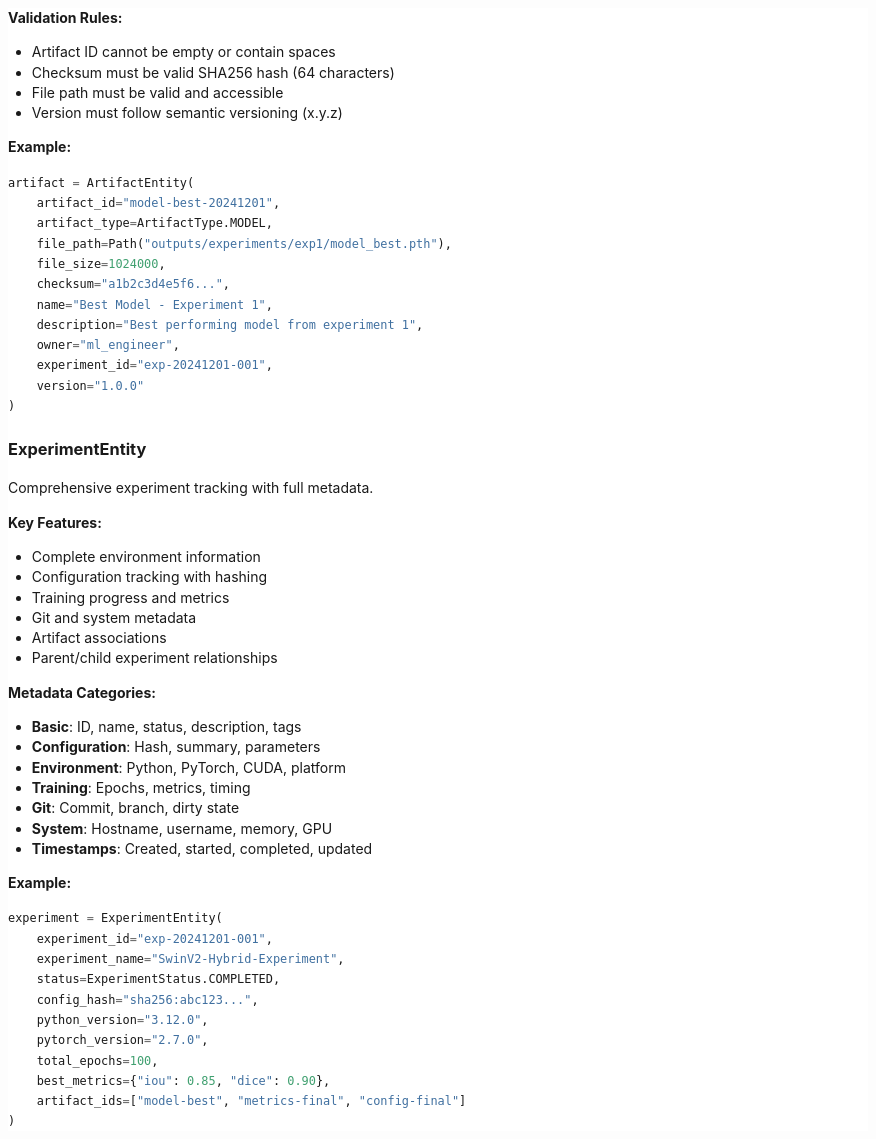 **Validation Rules:**

- Artifact ID cannot be empty or contain spaces
- Checksum must be valid SHA256 hash (64 characters)
- File path must be valid and accessible
- Version must follow semantic versioning (x.y.z)

**Example:**

```python
artifact = ArtifactEntity(
    artifact_id="model-best-20241201",
    artifact_type=ArtifactType.MODEL,
    file_path=Path("outputs/experiments/exp1/model_best.pth"),
    file_size=1024000,
    checksum="a1b2c3d4e5f6...",
    name="Best Model - Experiment 1",
    description="Best performing model from experiment 1",
    owner="ml_engineer",
    experiment_id="exp-20241201-001",
    version="1.0.0"
)
```

### ExperimentEntity

Comprehensive experiment tracking with full metadata.

**Key Features:**

- Complete environment information
- Configuration tracking with hashing
- Training progress and metrics
- Git and system metadata
- Artifact associations
- Parent/child experiment relationships

**Metadata Categories:**

- **Basic**: ID, name, status, description, tags
- **Configuration**: Hash, summary, parameters
- **Environment**: Python, PyTorch, CUDA, platform
- **Training**: Epochs, metrics, timing
- **Git**: Commit, branch, dirty state
- **System**: Hostname, username, memory, GPU
- **Timestamps**: Created, started, completed, updated

**Example:**

```python
experiment = ExperimentEntity(
    experiment_id="exp-20241201-001",
    experiment_name="SwinV2-Hybrid-Experiment",
    status=ExperimentStatus.COMPLETED,
    config_hash="sha256:abc123...",
    python_version="3.12.0",
    pytorch_version="2.7.0",
    total_epochs=100,
    best_metrics={"iou": 0.85, "dice": 0.90},
    artifact_ids=["model-best", "metrics-final", "config-final"]
)
```
